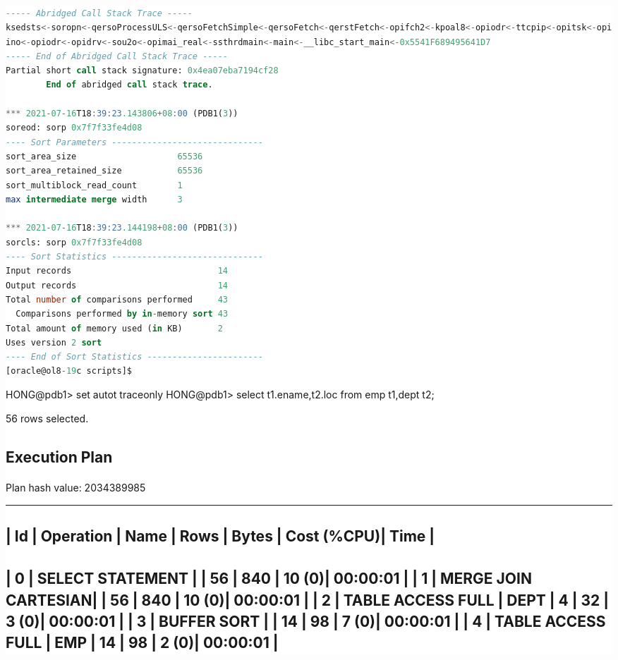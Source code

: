 ```sql
----- Abridged Call Stack Trace -----
ksedsts<-soropn<-qersoProcessULS<-qersoFetchSimple<-qersoFetch<-qerstFetch<-opifch2<-kpoal8<-opiodr<-ttcpip<-opitsk<-opiino<-opiodr<-opidrv<-sou2o<-opimai_real<-ssthrdmain<-main<-__libc_start_main<-0x5541F689495641D7 
----- End of Abridged Call Stack Trace -----
Partial short call stack signature: 0x4ea07eba7194cf28
        End of abridged call stack trace.

*** 2021-07-16T18:39:23.143806+08:00 (PDB1(3))
soreod: sorp 0x7f7f33fe4d08
---- Sort Parameters ------------------------------
sort_area_size                    65536
sort_area_retained_size           65536
sort_multiblock_read_count        1
max intermediate merge width      3

*** 2021-07-16T18:39:23.144198+08:00 (PDB1(3))
sorcls: sorp 0x7f7f33fe4d08
---- Sort Statistics ------------------------------
Input records                             14
Output records                            14
Total number of comparisons performed     43
  Comparisons performed by in-memory sort 43
Total amount of memory used (in KB)       2
Uses version 2 sort
---- End of Sort Statistics -----------------------
[oracle@ol8-19c scripts]$ 

```



HONG@pdb1> set autot traceonly
HONG@pdb1> select t1.ename,t2.loc from emp t1,dept t2;

56 rows selected.


Execution Plan
----------------------------------------------------------
Plan hash value: 2034389985

-----------------------------------------------------------------------------
| Id  | Operation            | Name | Rows  | Bytes | Cost (%CPU)| Time     |
-----------------------------------------------------------------------------
|   0 | SELECT STATEMENT     |      |    56 |   840 |    10   (0)| 00:00:01 |
|   1 |  MERGE JOIN CARTESIAN|      |    56 |   840 |    10   (0)| 00:00:01 |
|   2 |   TABLE ACCESS FULL  | DEPT |     4 |    32 |     3   (0)| 00:00:01 |
|   3 |   BUFFER SORT        |      |    14 |    98 |     7   (0)| 00:00:01 |
|   4 |    TABLE ACCESS FULL | EMP  |    14 |    98 |     2   (0)| 00:00:01 |
-----------------------------------------------------------------------------
